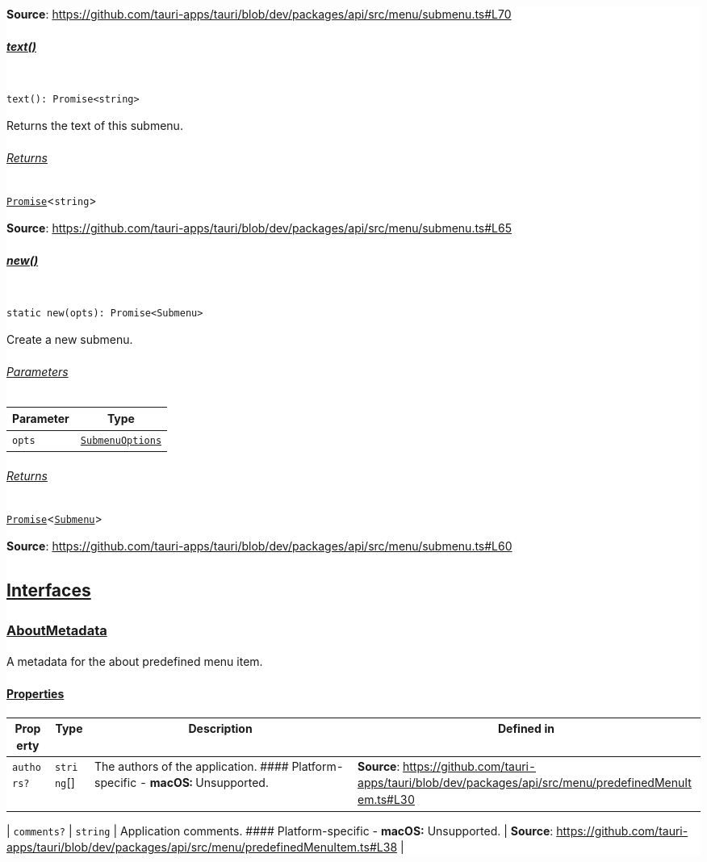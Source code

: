 **Source**: <https://github.com/tauri-apps/tauri/blob/dev/packages/api/src/menu/submenu.ts#L70>

##### [text()](#text-4)

```

text(): Promise<string>

```

Returns the text of this submenu.

###### [Returns](#returns-67)

[`Promise`](https://developer.mozilla.org/docs/Web/JavaScript/Reference/Global_Objects/Promise)<`string`>

**Source**: <https://github.com/tauri-apps/tauri/blob/dev/packages/api/src/menu/submenu.ts#L65>

##### [new()](#new-5)

```

static new(opts): Promise<Submenu>

```

Create a new submenu.

###### [Parameters](#parameters-34)

| Parameter | Type |
| --- | --- |
| `opts` | [`SubmenuOptions`](namespacemenu.md) |

###### [Returns](#returns-68)

[`Promise`](https://developer.mozilla.org/docs/Web/JavaScript/Reference/Global_Objects/Promise)<[`Submenu`](namespacemenu.md)>

**Source**: <https://github.com/tauri-apps/tauri/blob/dev/packages/api/src/menu/submenu.ts#L60>

## [Interfaces](#interfaces)

### [AboutMetadata](#aboutmetadata)

A metadata for the about predefined menu item.

#### [Properties](#properties)

| Property | Type | Description | Defined in |
| --- | --- | --- | --- |
| `authors?` | `string`[] | The authors of the application. #### Platform-specific - **macOS:** Unsupported. | **Source**: <https://github.com/tauri-apps/tauri/blob/dev/packages/api/src/menu/predefinedMenuItem.ts#L30> |

| `comments?` | `string` | Application comments. #### Platform-specific - **macOS:** Unsupported. | **Source**: <https://github.com/tauri-apps/tauri/blob/dev/packages/api/src/menu/predefinedMenuItem.ts#L38> |
